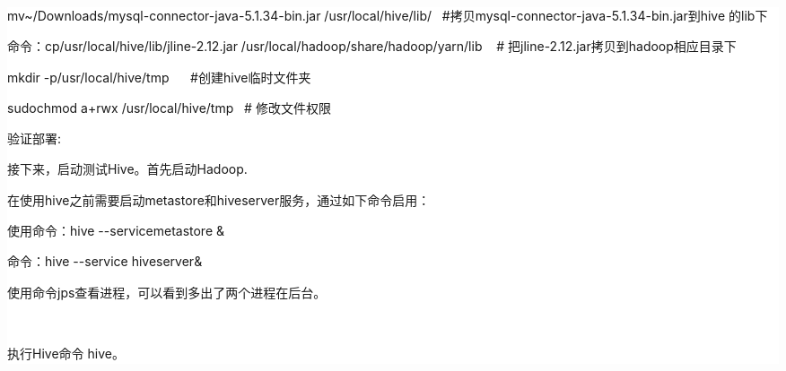 <p align="left">mv~/Downloads/mysql-connector-java-5.1.34-bin.jar /usr/local/hive/lib/   #拷贝mysql-connector-java-5.1.34-bin.jar到hive 的lib下</p>
<p align="left">命令：cp/usr/local/hive/lib/jline-2.12.jar /usr/local/hadoop/share/hadoop/yarn/lib    # 把jline-2.12.jar拷贝到hadoop相应目录下</p>
<p align="left">mkdir -p/usr/local/hive/tmp      #创建hive临时文件夹</p>
<p align="left">sudochmod a+rwx /usr/local/hive/tmp   # 修改文件权限 </p>
<p align="left">验证部署:</p>
<p align="left">接下来，启动测试Hive。首先启动Hadoop.</p>
<p align="left">在使用hive之前需要启动metastore和hiveserver服务，通过如下命令启用：</p>
<p align="left">使用命令：hive --servicemetastore &amp;</p>
<p align="left">命令：hive --service hiveserver&amp;</p>
<p align="left"></p>
<p align="left">使用命令jps查看进程，可以看到多出了两个进程在后台。</p>
<p align="left"><img src="https://img-blog.csdn.net/20170312225151197?watermark/2/text/aHR0cDovL2Jsb2cuY3Nkbi5uZXQveW13YW5nNw==/font/5a6L5L2T/fontsize/400/fill/I0JBQkFCMA==/dissolve/70/gravity/SouthEast" alt=""><br></p>
<p align="left">执行Hive命令 hive。</p>
            </div>
                </div>